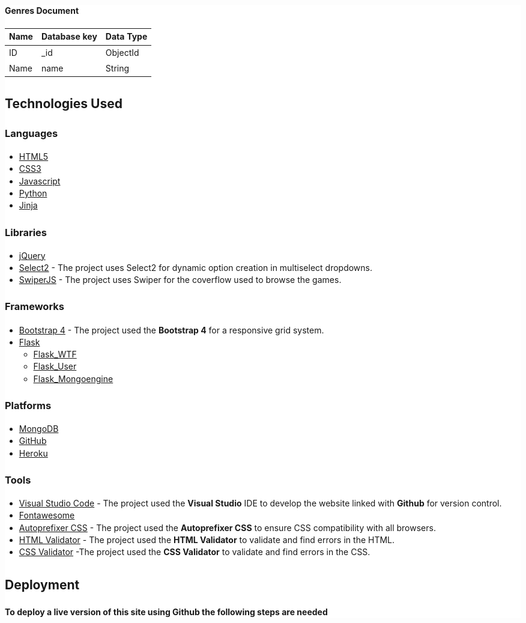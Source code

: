 #### Genres Document
| Name    | Database key | Data Type |
| --- | ---- | --- |
|ID | _id | ObjectId |
|Name | name | String |

## Technologies Used
### Languages
- [HTML5](https://developer.mozilla.org/en-US/docs/Web/Guide/HTML/HTML5)
- [CSS3](https://developer.mozilla.org/en-US/docs/Archive/CSS3)
- [Javascript](https://www.javascript.com/)
- [Python](https://www.python.org/)
- [Jinja](https://jinja.palletsprojects.com/en/2.11.x/)

### Libraries
- [jQuery](https://jquery.com/)
- [Select2](https://select2.org/) - The project uses Select2 for dynamic option creation in multiselect dropdowns.
- [SwiperJS](https://swiperjs.com/) - The project uses Swiper for the coverflow used to browse the games.

### Frameworks
- [Bootstrap 4](https://getbootstrap.com/) - The project used the **Bootstrap 4** for a responsive grid system.
- [Flask](https://flask.palletsprojects.com/en/1.1.x/)
	- [Flask_WTF](https://flask-wtf.readthedocs.io/en/stable/) 
	- [Flask_User](https://flask-user.readthedocs.io/en/latest/)
	- [Flask_Mongoengine](http://docs.mongoengine.org/projects/flask-mongoengine/en/latest/)

### Platforms
- [MongoDB](https://www.mongodb.com/)
- [GitHub](https://github.com/)
- [Heroku](https://www.heroku.com)

### Tools
-  [Visual Studio Code](https://code.visualstudio.com/) - The project used the **Visual Studio** IDE to develop the website linked with **Github** for version control.
- [Fontawesome](https://fontawesome.com/)
-  [Autoprefixer CSS](https://autoprefixer.github.io/) - The project used the **Autoprefixer CSS** to ensure CSS compatibility with all browsers.
-  [HTML Validator](https://validator.w3.org/) - The project used the **HTML Validator** to validate and find errors in the HTML.
-  [CSS Validator](https://jigsaw.w3.org/css-validator/) -The project used the **CSS Validator** to validate and find errors in the CSS.

## Deployment
#### To deploy a live version of this site using Github the following steps are needed
